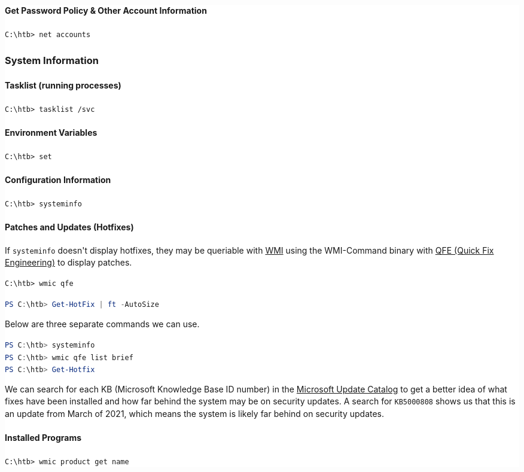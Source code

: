 #### Get Password Policy & Other Account Information

``` batch
C:\htb> net accounts
```
### System Information

#### Tasklist (running processes)

``` batch
C:\htb> tasklist /svc
```

#### Environment Variables

``` batch
C:\htb> set
```

#### Configuration Information

``` batch
C:\htb> systeminfo
```

#### Patches and Updates (Hotfixes)

If `systeminfo` doesn't display hotfixes, they may be queriable with [WMI](https://docs.microsoft.com/en-us/windows/win32/wmisdk/wmi-start-page) using the WMI-Command binary with [QFE (Quick Fix Engineering)](https://docs.microsoft.com/en-us/windows/win32/cimwin32prov/win32-quickfixengineering) to display patches.

``` batch
C:\htb> wmic qfe
```

```powershell
PS C:\htb> Get-HotFix | ft -AutoSize
```

 Below are three separate commands we can use.
 
```powershell
PS C:\htb> systeminfo
PS C:\htb> wmic qfe list brief
PS C:\htb> Get-Hotfix
```

We can search for each KB (Microsoft Knowledge Base ID number) in the [Microsoft Update Catalog](https://www.catalog.update.microsoft.com/Search.aspx?q=KB5000808) to get a better idea of what fixes have been installed and how far behind the system may be on security updates. A search for `KB5000808` shows us that this is an update from March of 2021, which means the system is likely far behind on security updates.

#### Installed Programs

``` batch
C:\htb> wmic product get name
```
